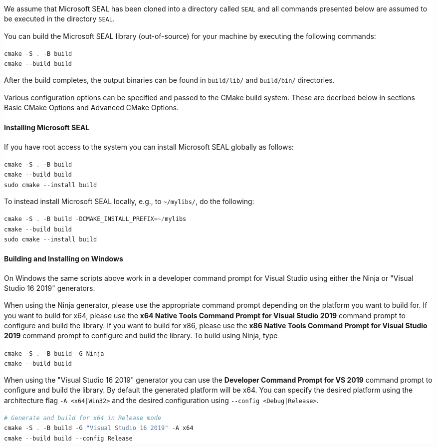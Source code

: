 We assume that Microsoft SEAL has been cloned into a directory called `SEAL` and all commands presented below are assumed to be executed in the directory `SEAL`.

You can build the Microsoft SEAL library (out-of-source) for your machine by executing the following commands:

```PowerShell
cmake -S . -B build
cmake --build build
```

After the build completes, the output binaries can be found in `build/lib/` and `build/bin/` directories.

Various configuration options can be specified and passed to the CMake build system.
These are decribed below in sections [Basic CMake Options](#basic-cmake-options) and [Advanced CMake Options](#advanced-cmake-options).

#### Installing Microsoft SEAL

If you have root access to the system you can install Microsoft SEAL globally as follows:

```PowerShell
cmake -S . -B build
cmake --build build
sudo cmake --install build
```

To instead install Microsoft SEAL locally, e.g., to `~/mylibs/`, do the following:

```PowerShell
cmake -S . -B build -DCMAKE_INSTALL_PREFIX=~/mylibs
cmake --build build
sudo cmake --install build
```

#### Building and Installing on Windows

On Windows the same scripts above work in a developer command prompt for Visual Studio using either the Ninja or "Visual Studio 16 2019" generators.

When using the Ninja generator, please use the appropriate command prompt depending on the platform you want to build for. If you want to build for x64, please use the **x64 Native Tools Command Prompt for Visual Studio 2019** command prompt to configure and build the library. If you want to build for x86, please use the **x86 Native Tools Command Prompt for Visual Studio 2019** command prompt to configure and build the library. To build using Ninja, type

```PowerShell
cmake -S . -B build -G Ninja
cmake --build build
```

When using the "Visual Studio 16 2019" generator you can use the **Developer Command Prompt for VS 2019** command prompt to configure and build the library. By default the generated platform will be x64. You can specify the desired platform using the architecture flag `-A <x64|Win32>` and the desired configuration using `--config <Debug|Release>`.

```PowerShell
# Generate and build for x64 in Release mode
cmake -S . -B build -G "Visual Studio 16 2019" -A x64
cmake --build build --config Release
```
